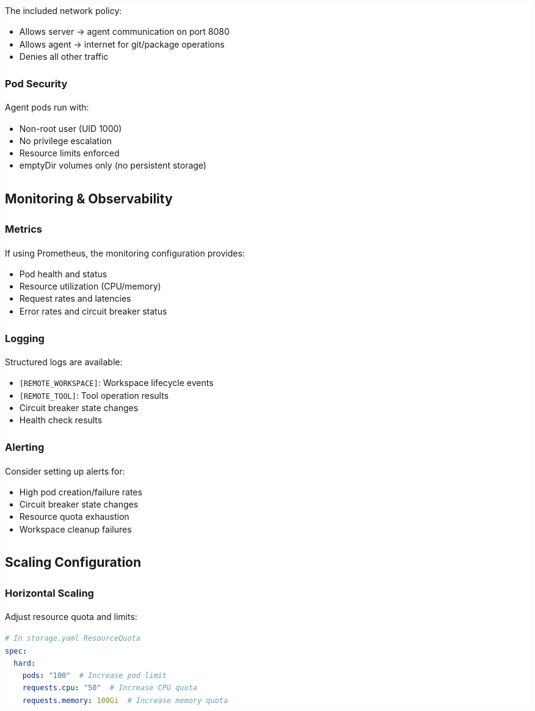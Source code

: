The included network policy:
- Allows server → agent communication on port 8080
- Allows agent → internet for git/package operations
- Denies all other traffic

### Pod Security

Agent pods run with:
- Non-root user (UID 1000)
- No privilege escalation
- Resource limits enforced
- emptyDir volumes only (no persistent storage)

## Monitoring & Observability

### Metrics

If using Prometheus, the monitoring configuration provides:
- Pod health and status
- Resource utilization (CPU/memory)
- Request rates and latencies
- Error rates and circuit breaker status

### Logging

Structured logs are available:
- `[REMOTE_WORKSPACE]`: Workspace lifecycle events
- `[REMOTE_TOOL]`: Tool operation results
- Circuit breaker state changes
- Health check results

### Alerting

Consider setting up alerts for:
- High pod creation/failure rates
- Circuit breaker state changes
- Resource quota exhaustion
- Workspace cleanup failures

## Scaling Configuration

### Horizontal Scaling

Adjust resource quota and limits:

```yaml
# In storage.yaml ResourceQuota
spec:
  hard:
    pods: "100"  # Increase pod limit
    requests.cpu: "50"  # Increase CPU quota
    requests.memory: 100Gi  # Increase memory quota
```
